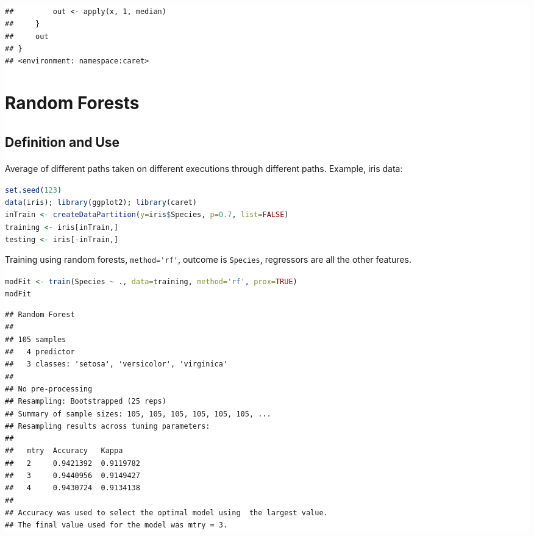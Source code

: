 ```
##         out <- apply(x, 1, median)
##     }
##     out
## }
## <environment: namespace:caret>
```

# Random Forests

## Definition and Use

Average of different paths taken on different executions through different paths. Example, iris data:


```r
set.seed(123)
data(iris); library(ggplot2); library(caret)
inTrain <- createDataPartition(y=iris$Species, p=0.7, list=FALSE)
training <- iris[inTrain,]
testing <- iris[-inTrain,]
```

Training using random forests, `method='rf'`, outcome is `Species`, regressors are all the other features.


```r
modFit <- train(Species ~ ., data=training, method='rf', prox=TRUE)
modFit
```

```
## Random Forest 
## 
## 105 samples
##   4 predictor
##   3 classes: 'setosa', 'versicolor', 'virginica' 
## 
## No pre-processing
## Resampling: Bootstrapped (25 reps) 
## Summary of sample sizes: 105, 105, 105, 105, 105, 105, ... 
## Resampling results across tuning parameters:
## 
##   mtry  Accuracy   Kappa    
##   2     0.9421392  0.9119782
##   3     0.9440956  0.9149427
##   4     0.9430724  0.9134138
## 
## Accuracy was used to select the optimal model using  the largest value.
## The final value used for the model was mtry = 3.
```
